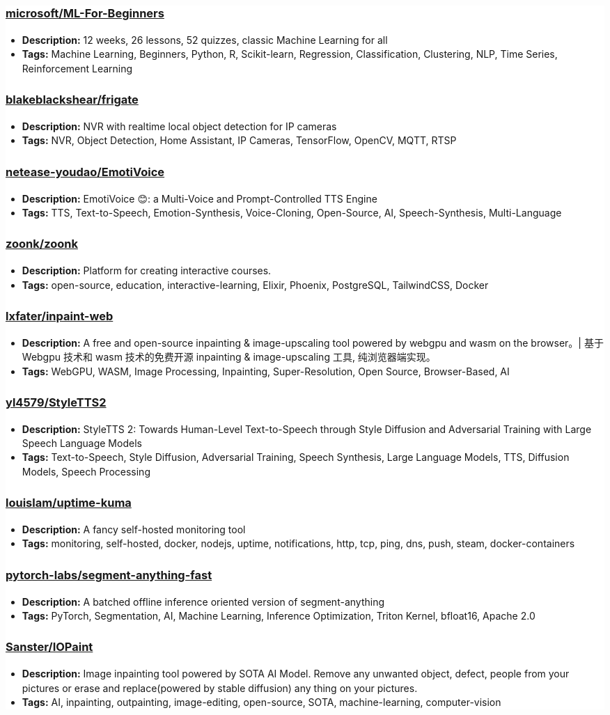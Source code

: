 ### [microsoft/ML-For-Beginners](https://github.com/microsoft/ML-For-Beginners)
- **Description:** 12 weeks, 26 lessons, 52 quizzes, classic Machine Learning for all
- **Tags:** Machine Learning, Beginners, Python, R, Scikit-learn, Regression, Classification, Clustering, NLP, Time Series, Reinforcement Learning

### [blakeblackshear/frigate](https://github.com/blakeblackshear/frigate)
- **Description:** NVR with realtime local object detection for IP cameras
- **Tags:** NVR, Object Detection, Home Assistant, IP Cameras, TensorFlow, OpenCV, MQTT, RTSP

### [netease-youdao/EmotiVoice](https://github.com/netease-youdao/EmotiVoice)
- **Description:** EmotiVoice 😊: a Multi-Voice and Prompt-Controlled TTS Engine
- **Tags:** TTS, Text-to-Speech, Emotion-Synthesis, Voice-Cloning, Open-Source, AI, Speech-Synthesis, Multi-Language

### [zoonk/zoonk](https://github.com/zoonk/zoonk)
- **Description:** Platform for creating interactive courses.
- **Tags:** open-source, education, interactive-learning, Elixir, Phoenix, PostgreSQL, TailwindCSS, Docker

### [lxfater/inpaint-web](https://github.com/lxfater/inpaint-web)
- **Description:** A free and open-source inpainting & image-upscaling tool powered by webgpu and wasm on the browser。|   基于 Webgpu 技术和 wasm 技术的免费开源 inpainting & image-upscaling 工具, 纯浏览器端实现。
- **Tags:** WebGPU, WASM, Image Processing, Inpainting, Super-Resolution, Open Source, Browser-Based, AI

### [yl4579/StyleTTS2](https://github.com/yl4579/StyleTTS2)
- **Description:** StyleTTS 2: Towards Human-Level Text-to-Speech through Style Diffusion and Adversarial Training with Large Speech Language Models
- **Tags:** Text-to-Speech, Style Diffusion, Adversarial Training, Speech Synthesis, Large Language Models, TTS, Diffusion Models, Speech Processing

### [louislam/uptime-kuma](https://github.com/louislam/uptime-kuma)
- **Description:** A fancy self-hosted monitoring tool
- **Tags:** monitoring, self-hosted, docker, nodejs, uptime, notifications, http, tcp, ping, dns, push, steam, docker-containers

### [pytorch-labs/segment-anything-fast](https://github.com/pytorch-labs/segment-anything-fast)
- **Description:** A batched offline inference oriented version of segment-anything
- **Tags:** PyTorch, Segmentation, AI, Machine Learning, Inference Optimization, Triton Kernel, bfloat16, Apache 2.0

### [Sanster/IOPaint](https://github.com/Sanster/IOPaint)
- **Description:** Image inpainting tool powered by SOTA AI Model. Remove any unwanted object, defect, people from your pictures or erase and replace(powered by stable diffusion) any thing on your pictures.
- **Tags:** AI, inpainting, outpainting, image-editing, open-source, SOTA, machine-learning, computer-vision
